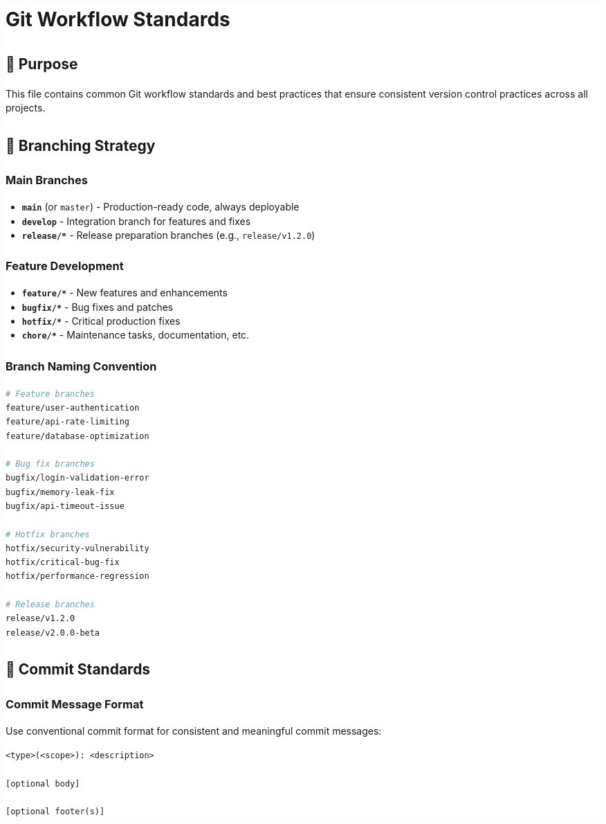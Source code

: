 # Git Workflow Standards

## 🎯 Purpose
This file contains common Git workflow standards and best practices that ensure consistent version control practices across all projects.

## 🌿 Branching Strategy

### **Main Branches**
- **`main`** (or `master`) - Production-ready code, always deployable
- **`develop`** - Integration branch for features and fixes
- **`release/*`** - Release preparation branches (e.g., `release/v1.2.0`)

### **Feature Development**
- **`feature/*`** - New features and enhancements
- **`bugfix/*`** - Bug fixes and patches
- **`hotfix/*`** - Critical production fixes
- **`chore/*`** - Maintenance tasks, documentation, etc.

### **Branch Naming Convention**
```bash
# Feature branches
feature/user-authentication
feature/api-rate-limiting
feature/database-optimization

# Bug fix branches
bugfix/login-validation-error
bugfix/memory-leak-fix
bugfix/api-timeout-issue

# Hotfix branches
hotfix/security-vulnerability
hotfix/critical-bug-fix
hotfix/performance-regression

# Release branches
release/v1.2.0
release/v2.0.0-beta
```

## 📝 Commit Standards

### **Commit Message Format**
Use conventional commit format for consistent and meaningful commit messages:

```
<type>(<scope>): <description>

[optional body]

[optional footer(s)]
```

